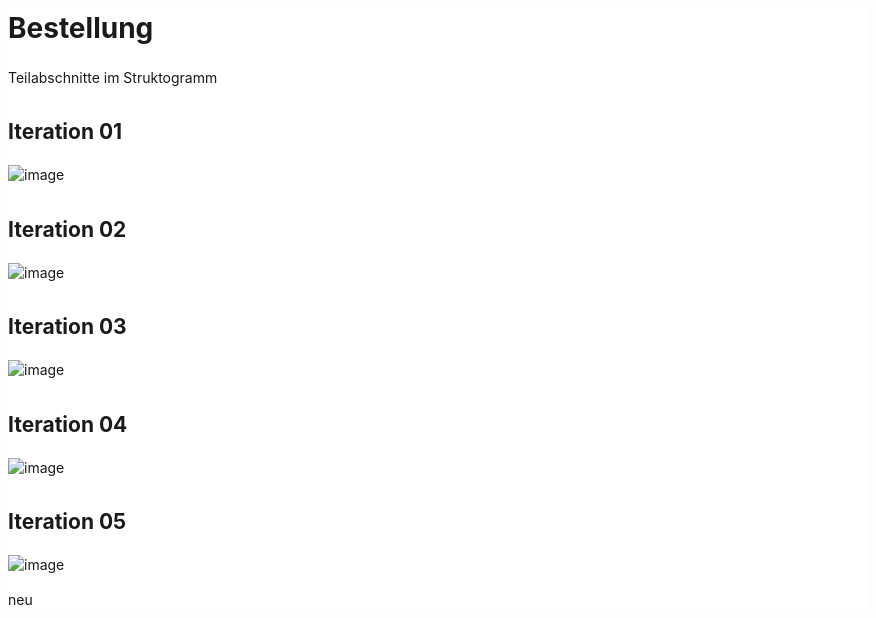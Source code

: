 # Bestellung

Teilabschnitte im Struktogramm

## Iteration 01
<img width="726" alt="image" src="https://github.com/przygoda/Bestellung/assets/1532178/2f96c616-d487-4ed2-8e8a-5343d0880425">

## Iteration 02
<img width="725" alt="image" src="https://github.com/przygoda/Bestellung/assets/1532178/7491b694-ab73-4809-a1e5-9c77ef088ce5">

## Iteration 03
<img width="723" alt="image" src="https://github.com/przygoda/Bestellung/assets/1532178/f0cf1cfa-24d7-4723-b93f-650e10227841">

## Iteration 04
<img width="724" alt="image" src="https://github.com/przygoda/Bestellung/assets/1532178/e0502282-b3e5-4852-a2de-dd8e68e0db3d">

## Iteration 05
<img width="717" alt="image" src="https://github.com/przygoda/Bestellung/assets/1532178/5b759612-ecdf-44af-9a41-9ca9939d5aa1">


neu


